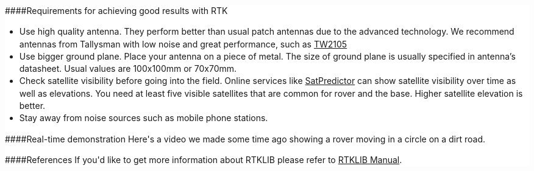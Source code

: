 
####Requirements for achieving good results with RTK
* Use high quality antenna. They perform better than usual patch antennas due to the advanced technology. We recommend antennas from Tallysman with low noise and great performance, such as [TW2105](http://www.tallysman.com/TW2105.php)
* Use bigger ground plane. Place your antenna on a piece of metal. The size of ground plane is usually specified in antenna’s datasheet. Usual values are 100x100mm or 70x70mm.
* Check satellite visibility before going into the field. Online services like  [SatPredictor](http://satpredictor.navcomtech.com/) can show satellite visibility over time as well as elevations. You need at least five visible satellites that are common for rover and the base. Higher satellite elevation is better.
* Stay away from noise sources such as mobile phone stations.

####Real-time demonstration
Here's a video we made some time ago showing a rover moving in a circle on a dirt road.

<iframe width="560" height="315" src="https://www.youtube.com/embed/5mCUCnCX2oQ" frameborder="0" allowfullscreen></iframe>


####References
If you'd like to get more information about RTKLIB please refer to <a href="http://www.rtklib.com/prog/manual_2.4.2.pdf">RTKLIB Manual</a>.